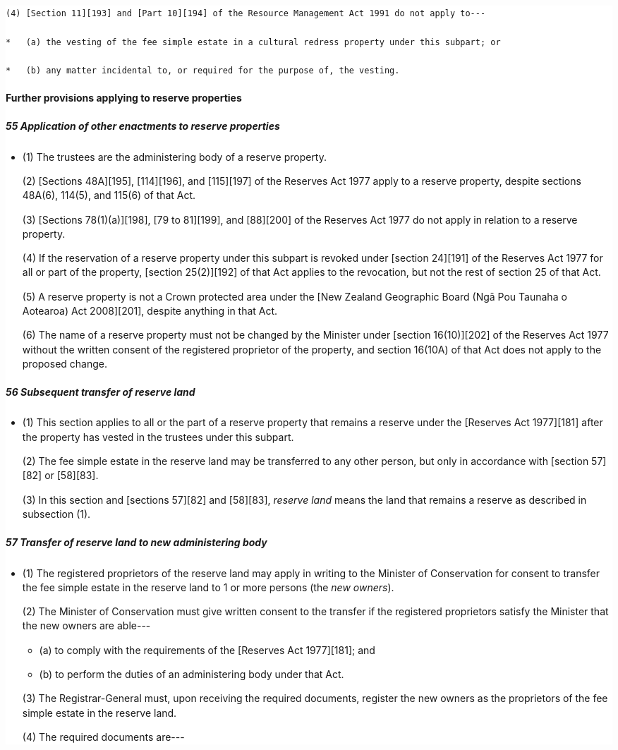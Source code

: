     (4) [Section 11][193] and [Part 10][194] of the Resource Management Act 1991 do not apply to---
        
    *   (a) the vesting of the fee simple estate in a cultural redress property under this subpart; or
    
    *   (b) any matter incidental to, or required for the purpose of, the vesting.
    
    

#### Further provisions applying to reserve properties

##### 55 Application of other enactments to reserve properties
    
*   (1) The trustees are the administering body of a reserve property.
    
    (2) [Sections 48A][195], [114][196], and [115][197] of the Reserves Act 1977 apply to a reserve property, despite sections 48A(6), 114(5), and 115(6) of that Act.
    
    (3) [Sections 78(1)(a)][198], [79 to 81][199], and [88][200] of the Reserves Act 1977 do not apply in relation to a reserve property.
    
    (4) If the reservation of a reserve property under this subpart is revoked under [section 24][191] of the Reserves Act 1977 for all or part of the property, [section 25(2)][192] of that Act applies to the revocation, but not the rest of section 25 of that Act.
    
    (5) A reserve property is not a Crown protected area under the [New Zealand Geographic Board (Ngā Pou Taunaha o Aotearoa) Act 2008][201], despite anything in that Act.
    
    (6) The name of a reserve property must not be changed by the Minister under [section 16(10)][202] of the Reserves Act 1977 without the written consent of the registered proprietor of the property, and section 16(10A) of that Act does not apply to the proposed change.

##### 56 Subsequent transfer of reserve land
    
*   (1) This section applies to all or the part of a reserve property that remains a reserve under the [Reserves Act 1977][181] after the property has vested in the trustees under this subpart.
    
    (2) The fee simple estate in the reserve land may be transferred to any other person, but only in accordance with [section 57][82] or [58][83].
    
    (3) In this section and [sections 57][82] and [58][83], _reserve land_ means the land that remains a reserve as described in subsection (1).

##### 57 Transfer of reserve land to new administering body
    
*   (1) The registered proprietors of the reserve land may apply in writing to the Minister of Conservation for consent to transfer the fee simple estate in the reserve land to 1 or more persons (the _new owners_).
    
    (2) The Minister of Conservation must give written consent to the transfer if the registered proprietors satisfy the Minister that the new owners are able---
        
    *   (a) to comply with the requirements of the [Reserves Act 1977][181]; and
    
    *   (b) to perform the duties of an administering body under that Act.
    
    (3) The Registrar-General must, upon receiving the required documents, register the new owners as the proprietors of the fee simple estate in the reserve land.
    
    (4) The required documents are---
        

[0]: http://www.legislation.govt.nz/act/public/2014/0013/latest/link.aspx?id=DLM2998524
[1]: http://www.legislation.govt.nz/act/public/2014/0013/latest/whole.html#DLM5992300
[2]: http://www.legislation.govt.nz/act/public/2014/0013/latest/whole.html#DLM5992301
[3]: http://www.legislation.govt.nz/act/public/2014/0013/latest/whole.html#DLM5324139
[4]: http://www.legislation.govt.nz/act/public/2014/0013/latest/whole.html#DLM5324140
[5]: http://www.legislation.govt.nz/act/public/2014/0013/latest/whole.html#DLM5324141
[6]: http://www.legislation.govt.nz/act/public/2014/0013/latest/whole.html#DLM5324142
[7]: http://www.legislation.govt.nz/act/public/2014/0013/latest/whole.html#DLM5324143
[8]: http://www.legislation.govt.nz/act/public/2014/0013/latest/whole.html#DLM5324144
[9]: http://www.legislation.govt.nz/act/public/2014/0013/latest/whole.html#DLM5324145
[10]: http://www.legislation.govt.nz/act/public/2014/0013/latest/whole.html#DLM5324146
[11]: http://www.legislation.govt.nz/act/public/2014/0013/latest/whole.html#DLM5324147
[12]: http://www.legislation.govt.nz/act/public/2014/0013/latest/whole.html#DLM5324148
[13]: http://www.legislation.govt.nz/act/public/2014/0013/latest/whole.html#DLM5324149
[14]: http://www.legislation.govt.nz/act/public/2014/0013/latest/whole.html#DLM5324150
[15]: http://www.legislation.govt.nz/act/public/2014/0013/latest/whole.html#DLM5324152
[16]: http://www.legislation.govt.nz/act/public/2014/0013/latest/whole.html#DLM5324153
[17]: http://www.legislation.govt.nz/act/public/2014/0013/latest/whole.html#DLM5324154
[18]: http://www.legislation.govt.nz/act/public/2014/0013/latest/whole.html#DLM5324229
[19]: http://www.legislation.govt.nz/act/public/2014/0013/latest/whole.html#DLM5324239
[20]: http://www.legislation.govt.nz/act/public/2014/0013/latest/whole.html#DLM5324241
[21]: http://www.legislation.govt.nz/act/public/2014/0013/latest/whole.html#DLM5324242
[22]: http://www.legislation.govt.nz/act/public/2014/0013/latest/whole.html#DLM5324243
[23]: http://www.legislation.govt.nz/act/public/2014/0013/latest/whole.html#DLM5324244